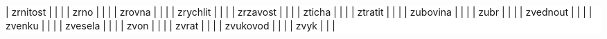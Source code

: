 | zrnitost |  |  |
| zrno |  |  |
| zrovna |  |  |
| zrychlit |  |  |
| zrzavost |  |  |
| zticha |  |  |
| ztratit |  |  |
| zubovina |  |  |
| zubr |  |  |
| zvednout |  |  |
| zvenku |  |  |
| zvesela |  |  |
| zvon |  |  |
| zvrat |  |  |
| zvukovod |  |  |
| zvyk |  |  |

